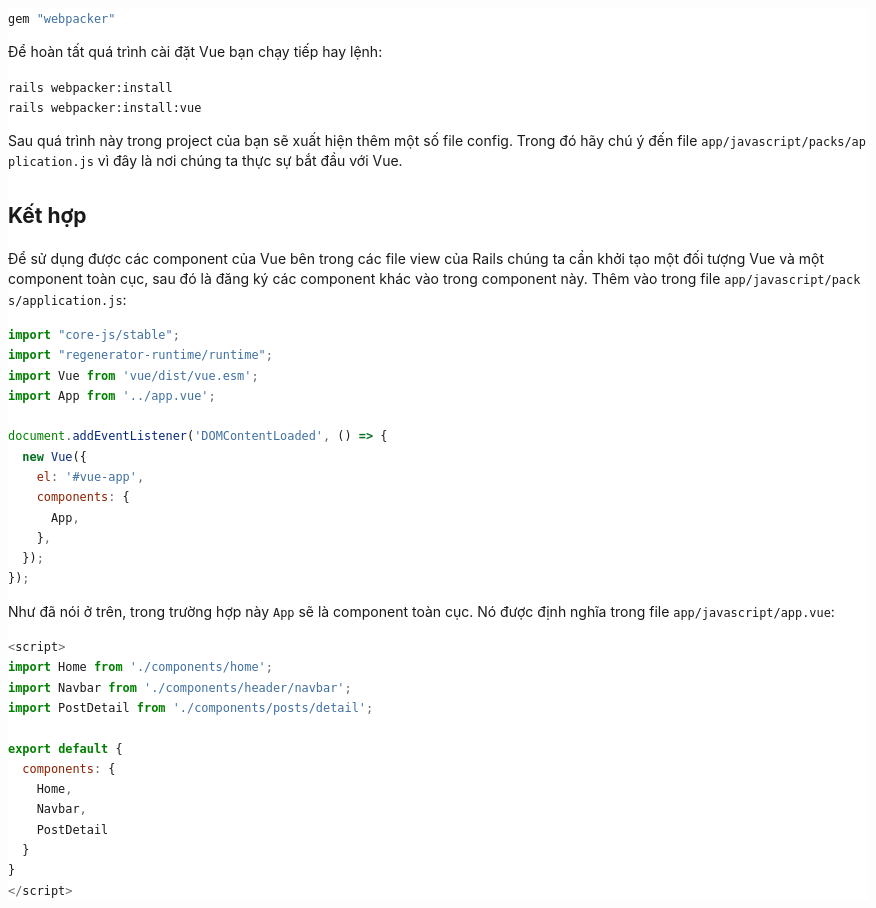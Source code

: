 ```ruby
gem "webpacker"
```

Để hoàn tất quá trình cài đặt Vue bạn chạy tiếp hay lệnh:

```
rails webpacker:install
rails webpacker:install:vue
```

Sau quá trình này trong project của bạn sẽ xuất hiện thêm một số file config. Trong đó hãy chú ý đến file
`app/javascript/packs/application.js` vì đây là nơi chúng ta thực sự bắt đầu với Vue.

## Kết hợp

Để sử dụng được các component của Vue bên trong các file view của Rails chúng ta cần khởi tạo một đối tượng Vue và một component toàn cục, sau đó là đăng ký các component khác vào trong component này.
Thêm vào trong file `app/javascript/packs/application.js`:

```js
import "core-js/stable";
import "regenerator-runtime/runtime";
import Vue from 'vue/dist/vue.esm';
import App from '../app.vue';

document.addEventListener('DOMContentLoaded', () => {
  new Vue({
    el: '#vue-app',
    components: {
      App,
    },
  });
});
```

Như đã nói ở trên, trong trường hợp này `App` sẽ là component toàn cục. Nó được định nghĩa trong file `app/javascript/app.vue`:

```js
<script>
import Home from './components/home';
import Navbar from './components/header/navbar';
import PostDetail from './components/posts/detail';

export default {
  components: {
    Home,
    Navbar,
    PostDetail
  }
}
</script>
```
